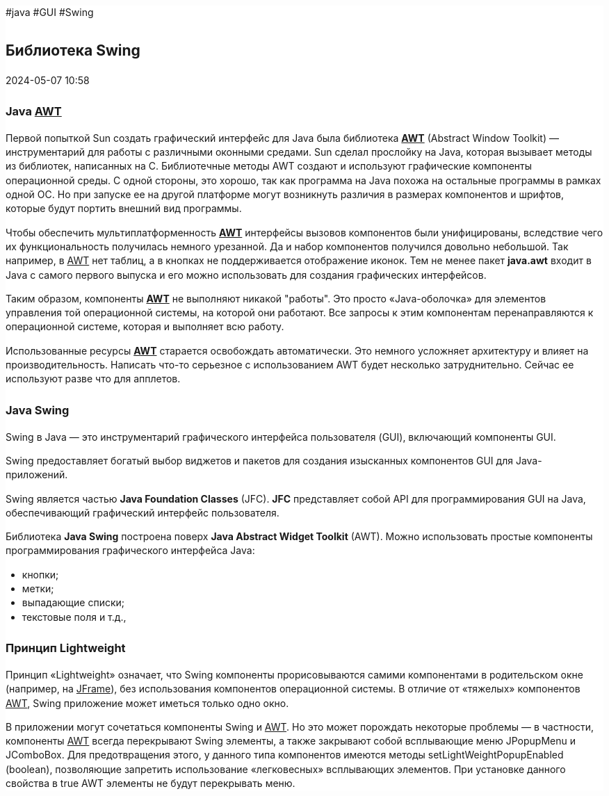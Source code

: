 #java #GUI #Swing 

## Библиотека Swing

2024-05-07 10:58

### Java [AWT](AWT)

Первой попыткой Sun создать графический интерфейс для Java была библиотека **[AWT](AWT)** (Abstract Window Toolkit) — инструментарий для работы с различными оконными средами. Sun сделал прослойку на Java, которая вызывает методы из библиотек, написанных на С. Библиотечные методы AWT создают и используют графические компоненты операционной среды. С одной стороны, это хорошо, так как программа на Java похожа на остальные программы в рамках одной ОС. Но при запуске ее на другой платформе могут возникнуть различия в размерах компонентов и шрифтов, которые будут портить внешний вид программы.

Чтобы обеспечить мультиплатформенность **[AWT](AWT)** интерфейсы вызовов компонентов были унифицированы, вследствие чего их функциональность получилась немного урезанной. Да и набор компонентов получился довольно небольшой. Так например, в [AWT](AWT) нет таблиц, а в кнопках не поддерживается отображение иконок. Тем не менее пакет **java.awt** входит в Java с самого первого выпуска и его можно использовать для создания графических интерфейсов.

Таким образом, компоненты **[AWT](AWT)** не выполняют никакой "работы". Это просто «Java-оболочка» для элементов управления той операционной системы, на которой они работают. Все запросы к этим компонентам перенаправляются к операционной системе, которая и выполняет всю работу.

Использованные ресурсы **[AWT](AWT)** старается освобождать автоматически. Это немного усложняет архитектуру и влияет на производительность. Написать что-то серьезное с использованием AWT будет несколько затруднительно. Сейчас ее используют разве что для апплетов.

### Java Swing

Swing в Java — это инструментарий графического интерфейса пользователя (GUI), включающий компоненты GUI.

Swing предоставляет богатый выбор виджетов и пакетов для создания изысканных компонентов GUI для Java-приложений.

Swing является частью **Java Foundation Classes** (JFC). **JFC** представляет собой API для программирования GUI на Java, обеспечивающий графический интерфейс пользователя.

Библиотека **Java Swing** построена поверх **Java Abstract Widget Toolkit** (AWT). Можно использовать простые компоненты программирования графического интерфейса Java:
- кнопки;
- метки;
- выпадающие списки;
- текстовые поля и т.д.,

### Принцип Lightweight

Принцип «Lightweight» означает, что Swing компоненты прорисовываются самими компонентами в родительском окне (например, на [JFrame](JFrame)), без использования компонентов операционной системы. В отличие от «тяжелых» компонентов [AWT](AWT), Swing приложение может иметься только одно окно.

В приложении могут сочетаться компоненты Swing и [AWT](AWT). Но это может порождать некоторые проблемы — в частности, компоненты [AWT](AWT) всегда перекрывают Swing элементы, а также закрывают собой всплывающие меню JPopupMenu и JComboBox. Для предотвращения этого, у данного типа компонентов имеются методы setLightWeightPopupEnabled (boolean), позволяющие запретить использование «легковесных» всплывающих элементов. При установке данного свойства в true AWT элементы не будут перекрывать меню.
